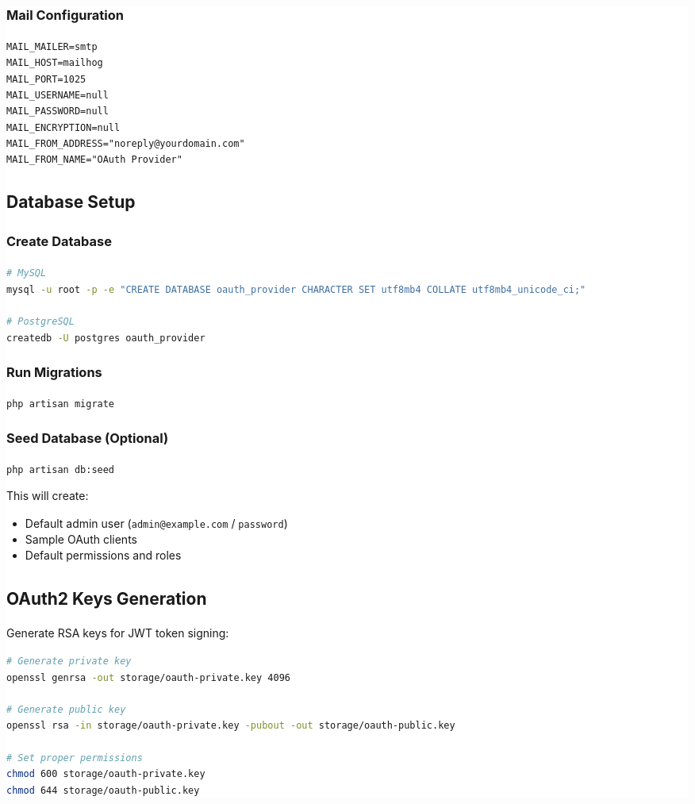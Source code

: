 ```env
```

### Mail Configuration
```env
MAIL_MAILER=smtp
MAIL_HOST=mailhog
MAIL_PORT=1025
MAIL_USERNAME=null
MAIL_PASSWORD=null
MAIL_ENCRYPTION=null
MAIL_FROM_ADDRESS="noreply@yourdomain.com"
MAIL_FROM_NAME="OAuth Provider"
```

## Database Setup

### Create Database
```bash
# MySQL
mysql -u root -p -e "CREATE DATABASE oauth_provider CHARACTER SET utf8mb4 COLLATE utf8mb4_unicode_ci;"

# PostgreSQL
createdb -U postgres oauth_provider
```

### Run Migrations
```bash
php artisan migrate
```

### Seed Database (Optional)
```bash
php artisan db:seed
```

This will create:
- Default admin user (`admin@example.com` / `password`)
- Sample OAuth clients
- Default permissions and roles

## OAuth2 Keys Generation

Generate RSA keys for JWT token signing:

```bash
# Generate private key
openssl genrsa -out storage/oauth-private.key 4096

# Generate public key
openssl rsa -in storage/oauth-private.key -pubout -out storage/oauth-public.key

# Set proper permissions
chmod 600 storage/oauth-private.key
chmod 644 storage/oauth-public.key
```
